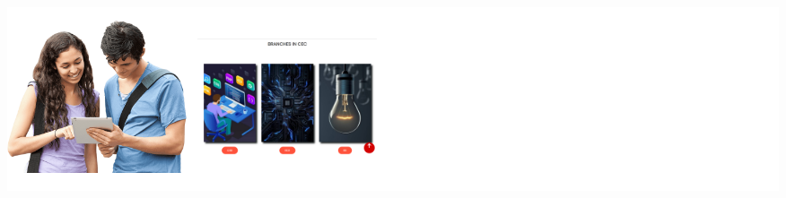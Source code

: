 <img src="images\college1.png" width="200" height="200">
&nbsp
<img src="images\ss-2.PNG" width="200" height="200">
&nbsp
